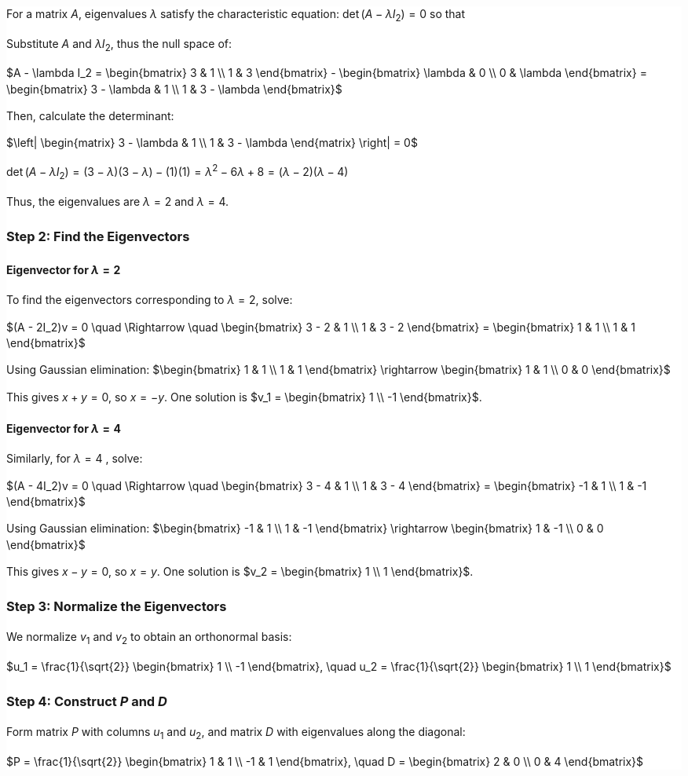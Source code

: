 For a matrix $A$, eigenvalues $\lambda$ satisfy the characteristic equation:
$`\det(A - \lambda I_2) = 0`$ so that 

Substitute $A$ and $\lambda I_2$, thus the null space of:

$`A - \lambda I_2 = \begin{bmatrix} 3 & 1 \\ 1 & 3 \end{bmatrix} - \begin{bmatrix} \lambda & 0 \\ 0 & \lambda \end{bmatrix} = \begin{bmatrix} 3 - \lambda & 1 \\ 1 & 3 - \lambda \end{bmatrix}`$

Then, calculate the determinant:

$`\left| \begin{matrix} 3 - \lambda & 1 \\ 1 & 3 - \lambda \end{matrix} \right| = 0`$

$`\det(A - \lambda I_2) = (3 - \lambda)(3 - \lambda) - (1)(1) = \lambda^2 - 6\lambda + 8 = (\lambda - 2)(\lambda - 4)`$

Thus, the eigenvalues are $`\lambda = 2`$ and $`\lambda = 4`$.


### Step 2: Find the Eigenvectors

#### Eigenvector for $`\lambda = 2`$
To find the eigenvectors corresponding to $`\lambda = 2`$, solve:

$`(A - 2I_2)v = 0 \quad \Rightarrow \quad \begin{bmatrix} 3 - 2 & 1 \\ 1 & 3 - 2 \end{bmatrix} = \begin{bmatrix} 1 & 1 \\ 1 & 1 \end{bmatrix}`$

Using Gaussian elimination:
$`\begin{bmatrix} 1 & 1 \\ 1 & 1 \end{bmatrix} \rightarrow \begin{bmatrix} 1 & 1 \\ 0 & 0 \end{bmatrix}`$

This gives $`x + y = 0`$, so $`x = -y`$. One solution is $`v_1 = \begin{bmatrix} 1 \\ -1 \end{bmatrix}`$.


#### Eigenvector for $`\lambda = 4`$
Similarly, for $`\lambda = 4`$ , solve:

$`(A - 4I_2)v = 0 \quad \Rightarrow \quad \begin{bmatrix} 3 - 4 & 1 \\ 1 & 3 - 4 \end{bmatrix} = \begin{bmatrix} -1 & 1 \\ 1 & -1 \end{bmatrix}`$

Using Gaussian elimination:
$`\begin{bmatrix} -1 & 1 \\ 1 & -1 \end{bmatrix} \rightarrow \begin{bmatrix} 1 & -1 \\ 0 & 0 \end{bmatrix}`$

This gives $`x - y = 0`$, so $`x = y`$. One solution is $`v_2 = \begin{bmatrix} 1 \\ 1 \end{bmatrix}`$.


### Step 3: Normalize the Eigenvectors
We normalize $v_1$ and $v_2$ to obtain an orthonormal basis:

$`u_1 = \frac{1}{\sqrt{2}} \begin{bmatrix} 1 \\ -1 \end{bmatrix}, \quad u_2 = \frac{1}{\sqrt{2}} \begin{bmatrix} 1 \\ 1 \end{bmatrix}`$

### Step 4: Construct $P$ and $D$
Form matrix $P$ with columns $u_1$ and $u_2$, and matrix $D$ with eigenvalues along the diagonal:

$`P = \frac{1}{\sqrt{2}} \begin{bmatrix} 1 & 1 \\ -1 & 1 \end{bmatrix}, \quad D = \begin{bmatrix} 2 & 0 \\ 0 & 4 \end{bmatrix}`$

